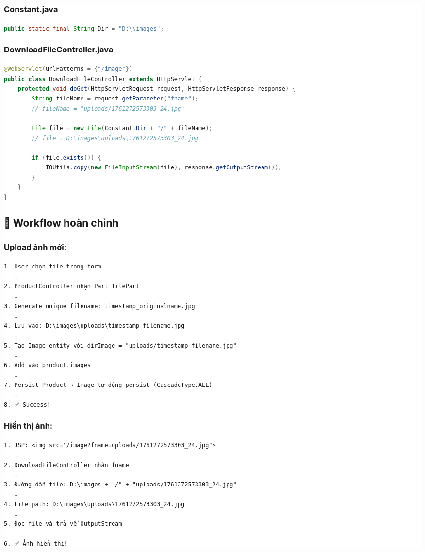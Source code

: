 ### Constant.java
```java
public static final String Dir = "D:\\images";
```

### DownloadFileController.java
```java
@WebServlet(urlPatterns = {"/image"})
public class DownloadFileController extends HttpServlet {
    protected void doGet(HttpServletRequest request, HttpServletResponse response) {
        String fileName = request.getParameter("fname");
        // fileName = "uploads/1761272573303_24.jpg"
        
        File file = new File(Constant.Dir + "/" + fileName);
        // file = D:\images\uploads\1761272573303_24.jpg
        
        if (file.exists()) {
            IOUtils.copy(new FileInputStream(file), response.getOutputStream());
        }
    }
}
```

## 🔄 Workflow hoàn chỉnh

### Upload ảnh mới:
```
1. User chọn file trong form
   ↓
2. ProductController nhận Part filePart
   ↓
3. Generate unique filename: timestamp_originalname.jpg
   ↓
4. Lưu vào: D:\images\uploads\timestamp_filename.jpg
   ↓
5. Tạo Image entity với dirImage = "uploads/timestamp_filename.jpg"
   ↓
6. Add vào product.images
   ↓
7. Persist Product → Image tự động persist (CascadeType.ALL)
   ↓
8. ✅ Success!
```

### Hiển thị ảnh:
```
1. JSP: <img src="/image?fname=uploads/1761272573303_24.jpg">
   ↓
2. DownloadFileController nhận fname
   ↓
3. Đường dẫn file: D:\images + "/" + "uploads/1761272573303_24.jpg"
   ↓
4. File path: D:\images\uploads\1761272573303_24.jpg
   ↓
5. Đọc file và trả về OutputStream
   ↓
6. ✅ Ảnh hiển thị!
```
